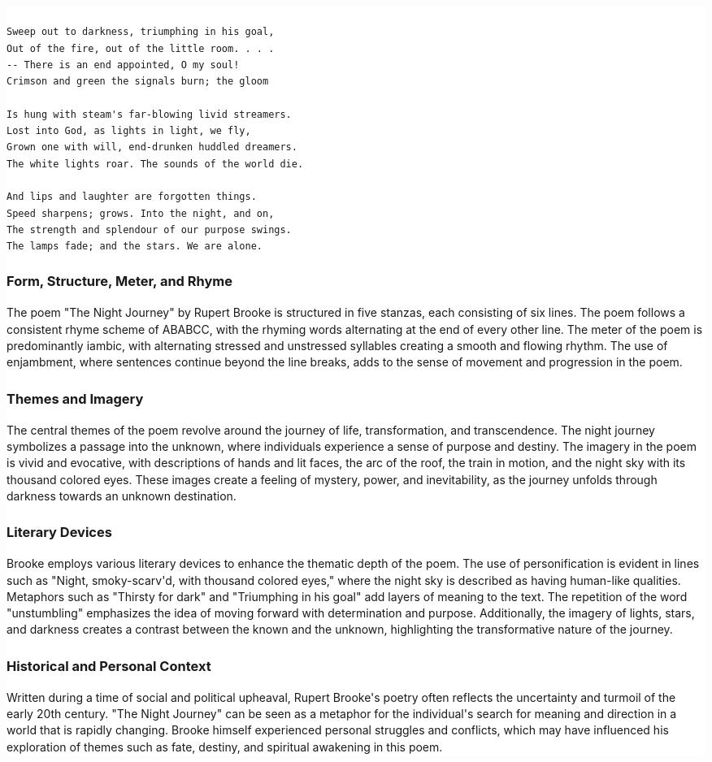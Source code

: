 ```

Sweep out to darkness, triumphing in his goal,
Out of the fire, out of the little room. . . .
-- There is an end appointed, O my soul!
Crimson and green the signals burn; the gloom

Is hung with steam's far-blowing livid streamers.
Lost into God, as lights in light, we fly,
Grown one with will, end-drunken huddled dreamers.
The white lights roar. The sounds of the world die.

And lips and laughter are forgotten things.
Speed sharpens; grows. Into the night, and on,
The strength and splendour of our purpose swings.
The lamps fade; and the stars. We are alone.
```

### Form, Structure, Meter, and Rhyme

The poem "The Night Journey" by Rupert Brooke is structured in five stanzas, each consisting of six lines. The poem follows a consistent rhyme scheme of ABABCC, with the rhyming words alternating at the end of every other line. The meter of the poem is predominantly iambic, with alternating stressed and unstressed syllables creating a smooth and flowing rhythm. The use of enjambment, where sentences continue beyond the line breaks, adds to the sense of movement and progression in the poem.

### Themes and Imagery

The central themes of the poem revolve around the journey of life, transformation, and transcendence. The night journey symbolizes a passage into the unknown, where individuals experience a sense of purpose and destiny. The imagery in the poem is vivid and evocative, with descriptions of hands and lit faces, the arc of the roof, the train in motion, and the night sky with its thousand colored eyes. These images create a feeling of mystery, power, and inevitability, as the journey unfolds through darkness towards an unknown destination.

### Literary Devices

Brooke employs various literary devices to enhance the thematic depth of the poem. The use of personification is evident in lines such as "Night, smoky-scarv'd, with thousand colored eyes," where the night sky is described as having human-like qualities. Metaphors such as "Thirsty for dark" and "Triumphing in his goal" add layers of meaning to the text. The repetition of the word "unstumbling" emphasizes the idea of moving forward with determination and purpose. Additionally, the imagery of lights, stars, and darkness creates a contrast between the known and the unknown, highlighting the transformative nature of the journey.

### Historical and Personal Context

Written during a time of social and political upheaval, Rupert Brooke's poetry often reflects the uncertainty and turmoil of the early 20th century. "The Night Journey" can be seen as a metaphor for the individual's search for meaning and direction in a world that is rapidly changing. Brooke himself experienced personal struggles and conflicts, which may have influenced his exploration of themes such as fate, destiny, and spiritual awakening in this poem.
